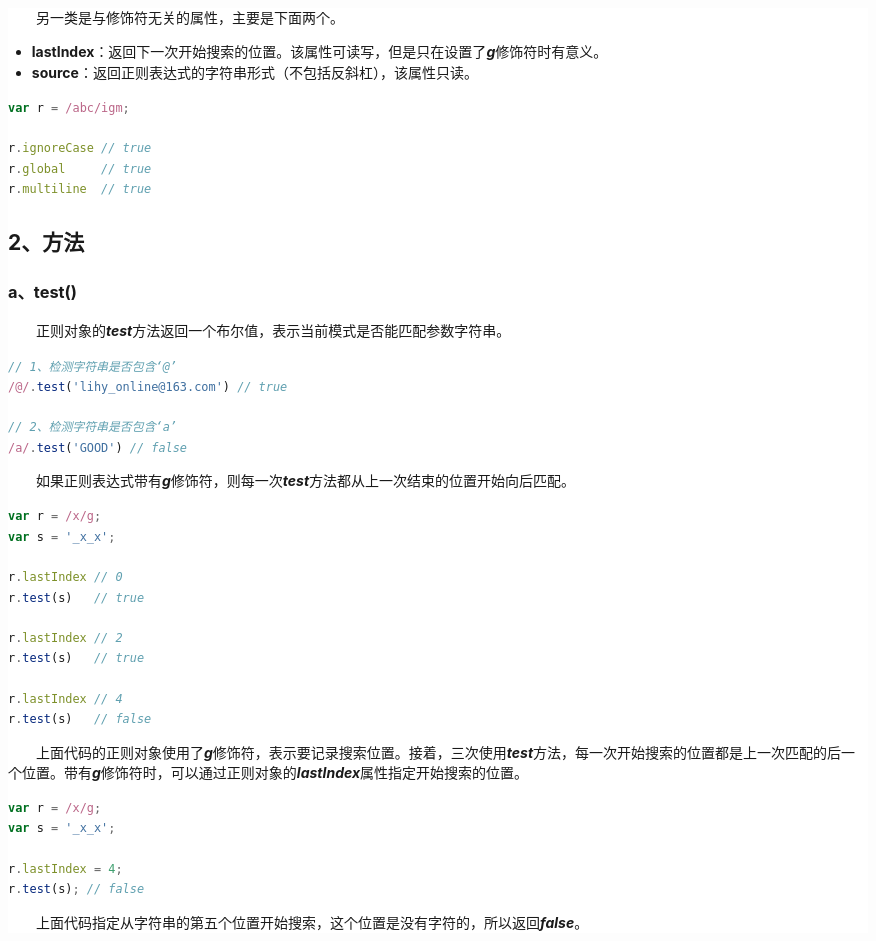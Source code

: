   另一类是与修饰符无关的属性，主要是下面两个。

- **lastIndex**：返回下一次开始搜索的位置。该属性可读写，但是只在设置了***g***修饰符时有意义。
- **source**：返回正则表达式的字符串形式（不包括反斜杠），该属性只读。

```javascript
var r = /abc/igm;

r.ignoreCase // true
r.global     // true
r.multiline  // true
```



## 2、方法

### a、test()

  正则对象的***test***方法返回一个布尔值，表示当前模式是否能匹配参数字符串。

```javascript
// 1、检测字符串是否包含‘@’
/@/.test('lihy_online@163.com') // true

// 2、检测字符串是否包含‘a’
/a/.test('GOOD') // false
```

  如果正则表达式带有***g***修饰符，则每一次***test***方法都从上一次结束的位置开始向后匹配。

```javascript
var r = /x/g;
var s = '_x_x';

r.lastIndex // 0
r.test(s)   // true

r.lastIndex // 2
r.test(s)   // true

r.lastIndex // 4
r.test(s)   // false
```

  上面代码的正则对象使用了***g***修饰符，表示要记录搜索位置。接着，三次使用***test***方法，每一次开始搜索的位置都是上一次匹配的后一个位置。带有***g***修饰符时，可以通过正则对象的***lastIndex***属性指定开始搜索的位置。

```javascript
var r = /x/g;
var s = '_x_x';

r.lastIndex = 4;
r.test(s); // false
```

  上面代码指定从字符串的第五个位置开始搜索，这个位置是没有字符的，所以返回***false***。
